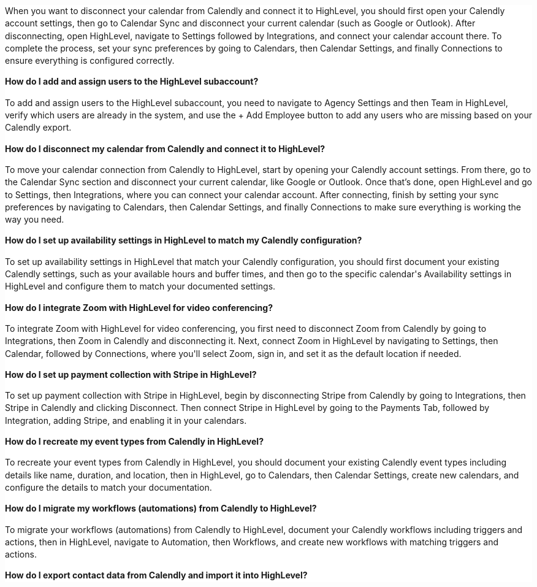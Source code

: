 When you want to disconnect your calendar from Calendly and connect it to HighLevel, you should first open your Calendly account settings, then go to Calendar Sync and disconnect your current calendar (such as Google or Outlook). After disconnecting, open HighLevel, navigate to Settings followed by Integrations, and connect your calendar account there. To complete the process, set your sync preferences by going to Calendars, then Calendar Settings, and finally Connections to ensure everything is configured correctly.

**How do I add and assign users to the HighLevel subaccount?**

To add and assign users to the HighLevel subaccount, you need to navigate to Agency Settings and then Team in HighLevel, verify which users are already in the system, and use the + Add Employee button to add any users who are missing based on your Calendly export.

**How do I disconnect my calendar from Calendly and connect it to HighLevel?**

To move your calendar connection from Calendly to HighLevel, start by opening your Calendly account settings. From there, go to the Calendar Sync section and disconnect your current calendar, like Google or Outlook. Once that’s done, open HighLevel and go to Settings, then Integrations, where you can connect your calendar account. After connecting, finish by setting your sync preferences by navigating to Calendars, then Calendar Settings, and finally Connections to make sure everything is working the way you need.

**How do I set up availability settings in HighLevel to match my Calendly configuration?**

To set up availability settings in HighLevel that match your Calendly configuration, you should first document your existing Calendly settings, such as your available hours and buffer times, and then go to the specific calendar's Availability settings in HighLevel and configure them to match your documented settings.

**How do I integrate Zoom with HighLevel for video conferencing?**

To integrate Zoom with HighLevel for video conferencing, you first need to disconnect Zoom from Calendly by going to Integrations, then Zoom in Calendly and disconnecting it. Next, connect Zoom in HighLevel by navigating to Settings, then Calendar, followed by Connections, where you'll select Zoom, sign in, and set it as the default location if needed.

**How do I set up payment collection with Stripe in HighLevel?**

To set up payment collection with Stripe in HighLevel, begin by disconnecting Stripe from Calendly by going to Integrations, then Stripe in Calendly and clicking Disconnect. Then connect Stripe in HighLevel by going to the Payments Tab, followed by Integration, adding Stripe, and enabling it in your calendars.

**How do I recreate my event types from Calendly in HighLevel?**

To recreate your event types from Calendly in HighLevel, you should document your existing Calendly event types including details like name, duration, and location, then in HighLevel, go to Calendars, then Calendar Settings, create new calendars, and configure the details to match your documentation.

**How do I migrate my workflows (automations) from Calendly to HighLevel?**

To migrate your workflows (automations) from Calendly to HighLevel, document your Calendly workflows including triggers and actions, then in HighLevel, navigate to Automation, then Workflows, and create new workflows with matching triggers and actions.

**How do I export contact data from Calendly and import it into HighLevel?**
